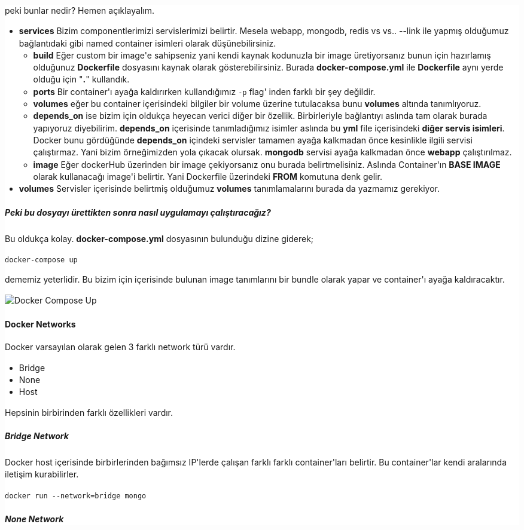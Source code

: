 peki bunlar nedir? Hemen açıklayalım.

- **services** Bizim componentlerimizi servislerimizi belirtir. Mesela webapp, mongodb, redis vs vs.. --link ile yapmış olduğumuz bağlantıdaki gibi named container isimleri olarak düşünebilirsiniz.
  - **build** Eğer custom bir image'e sahipseniz yani kendi kaynak kodunuzla bir image üretiyorsanız bunun için hazırlamış olduğunuz **Dockerfile** dosyasını kaynak olarak gösterebilirsiniz. Burada **docker-compose.yml** ile **Dockerfile** aynı yerde olduğu için "**.**" kullandık.
  - **ports** Bir container'ı ayağa kaldırırken kullandığımız `-p` flag' inden farklı bir şey değildir.
  - **volumes** eğer bu container içerisindeki bilgiler bir volume üzerine tutulacaksa bunu **volumes** altında tanımlıyoruz.
  - **depends_on** ise bizim için oldukça heyecan verici diğer bir özellik. Birbirleriyle bağlantıyı aslında tam olarak burada yapıyoruz diyebilirim. **depends_on** içerisinde tanımladığımız isimler aslında bu **yml** file içerisindeki **diğer servis isimleri**. Docker bunu gördüğünde **depends_on** içindeki servisler tamamen ayağa kalkmadan önce kesinlikle ilgili servisi çalıştırmaz. Yani bizim örneğimizden yola çıkacak olursak. **mongodb** servisi ayağa kalkmadan önce **webapp** çalıştırılmaz.
  - **image** Eğer dockerHub üzerinden bir image çekiyorsanız onu burada belirtmelisiniz. Aslında Container'ın **BASE IMAGE** olarak kullanacağı image'i belirtir. Yani Dockerfile üzerindeki **FROM** komutuna denk gelir.
- **volumes** Servisler içerisinde belirtmiş olduğumuz **volumes** tanımlamalarını burada da yazmamız gerekiyor.

##### Peki bu dosyayı ürettikten sonra nasıl uygulamayı çalıştıracağız?

Bu oldukça kolay. **docker-compose.yml** dosyasının bulunduğu dizine giderek;

```
docker-compose up
```

dememiz yeterlidir. Bu bizim için içerisinde bulunan image tanımlarını bir bundle olarak yapar ve container'ı ayağa kaldıracaktır.

![Docker Compose Up](https://github.com/gkandemi/docker/blob/main/docs/images/docker-compose.png)

#### Docker Networks

Docker varsayılan olarak gelen 3 farklı network türü vardır.

- Bridge
- None
- Host

Hepsinin birbirinden farklı özellikleri vardır.

##### Bridge Network

Docker host içerisinde birbirlerinden bağımsız IP'lerde çalışan farklı farklı container'ları belirtir. Bu container'lar kendi aralarında iletişim kurabilirler.

```
docker run --network=bridge mongo
```

##### None Network
